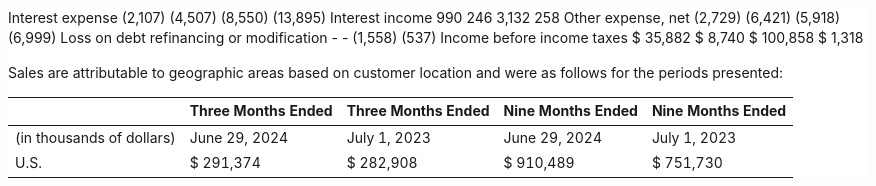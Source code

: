 <td>Interest expense</td>
<td>(2,107)</td>
<td>(4,507)</td>
<td>(8,550)</td>
<td>(13,895)</td>
</tr>
<tr>
<td>Interest income</td>
<td>990</td>
<td>246</td>
<td>3,132</td>
<td>258</td>
</tr>
<tr>
<td>Other expense, net</td>
<td>(2,729)</td>
<td>(6,421)</td>
<td>(5,918)</td>
<td>(6,999)</td>
</tr>
<tr>
<td>Loss on debt refinancing or modification</td>
<td>-</td>
<td>-</td>
<td>(1,558)</td>
<td>(537)</td>
</tr>
<tr>
<td>Income before income taxes</td>
<td>$ 35,882</td>
<td>$ 8,740</td>
<td>$ 100,858</td>
<td>$ 1,318</td>
</tr>
</tbody>
</table>
<p>Sales are attributable to geographic areas based on customer location and were as follows for the periods presented:</p>
<table>
<thead>
<tr>
<th></th>
<th>Three Months Ended</th>
<th>Three Months Ended</th>
<th>Nine Months Ended</th>
<th>Nine Months Ended</th>
</tr>
</thead>
<tbody>
<tr>
<td>(in thousands of dollars)</td>
<td>June 29, 2024</td>
<td>July 1, 2023</td>
<td>June 29, 2024</td>
<td>July 1, 2023</td>
</tr>
<tr>
<td>U.S.</td>
<td>$ 291,374</td>
<td>$ 282,908</td>
<td>$ 910,489</td>
<td>$ 751,730</td>
</tr>
<tr>